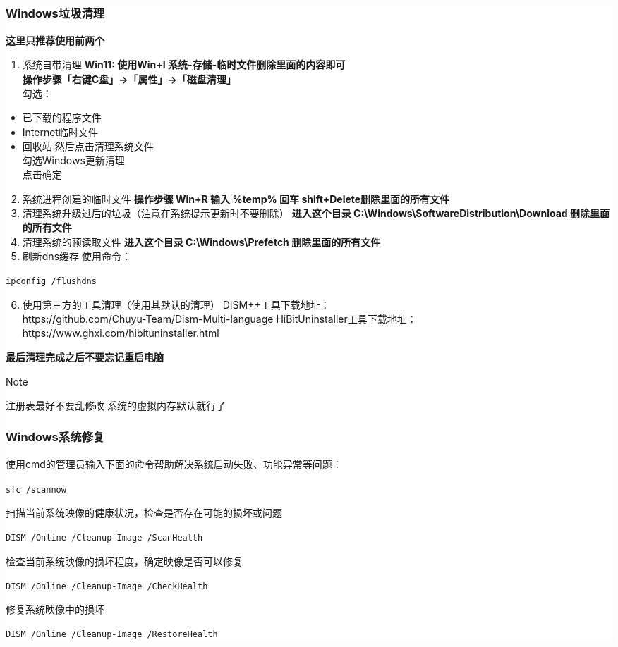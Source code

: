 ### Windows垃圾清理
**这里只推荐使用前两个**  
1. 系统自带清理
**Win11: 使用Win+I 系统-存储-临时文件删除里面的内容即可**  
**操作步骤「右键C盘」→「属性」→「磁盘清理」**  
勾选：  
- 已下载的程序文件
- Internet临时文件
- 回收站
然后点击清理系统文件  
勾选Windows更新清理  
点击确定  
2. 系统进程创建的临时文件
**操作步骤 Win+R 输入 %temp% 回车 shift+Delete删除里面的所有文件**
3. 清理系统升级过后的垃圾（注意在系统提示更新时不要删除）
**进入这个目录 C:\Windows\SoftwareDistribution\Download 删除里面的所有文件**
4. 清理系统的预读取文件
**进入这个目录 C:\Windows\Prefetch 删除里面的所有文件**
5. 刷新dns缓存
使用命令：
```
ipconfig /flushdns
```
6. 使用第三方的工具清理（使用其默认的清理）
DISM++工具下载地址：  
https://github.com/Chuyu-Team/Dism-Multi-language
HiBitUninstaller工具下载地址：
https://www.ghxi.com/hibituninstaller.html  

**最后清理完成之后不要忘记重启电脑**
>[!Note]
注册表最好不要乱修改
系统的虚拟内存默认就行了


### Windows系统修复
使用cmd的管理员输入下面的命令帮助解决系统启动失败、功能异常等问题：
```
sfc /scannow
```
扫描当前系统映像的健康状况，检查是否存在可能的损坏或问题
```
DISM /Online /Cleanup-Image /ScanHealth
```
检查当前系统映像的损坏程度，确定映像是否可以修复
```
DISM /Online /Cleanup-Image /CheckHealth
```
修复系统映像中的损坏
```
DISM /Online /Cleanup-Image /RestoreHealth
```
